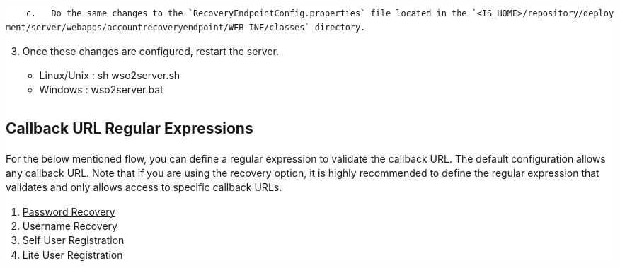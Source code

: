         c.   Do the same changes to the `RecoveryEndpointConfig.properties` file located in the `<IS_HOME>/repository/deployment/server/webapps/accountrecoveryendpoint/WEB-INF/classes` directory.
    
3.  Once these changes are configured, restart the server.
    
    - Linux/Unix : sh wso2server.sh
    - Windows : wso2server.bat
    
## Callback URL Regular Expressions

For the below mentioned flow, you can define a regular expression to validate the callback URL. The default configuration allows any callback URL. Note that if you are using the recovery option, it is highly recommended to define the regular expression that validates and only allows access to specific callback URLs.

1. [Password Recovery](../../../guides/password-mgt/recover-password/#enable-password-recovery-via-email)
2. [Username Recovery](../../../guides/identity-lifecycles/recover-username/#enable-username-recovery)
3. [Self User Registration](../../../guides/identity-lifecycles/self-registration-workflow/)
4. [Lite User Registration](../../../guides/identity-lifecycles/lite-user-registration)
